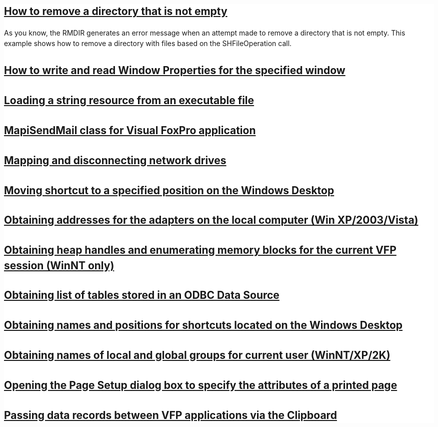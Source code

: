 ## [How to remove a directory that is not empty](samples/sample_541.md)
As you know, the RMDIR generates an error message when an attempt made to remove a directory that is not empty. This example shows how to remove a directory with files based on the SHFileOperation call.  
## [How to write and read Window Properties for the specified window](samples/sample_205.md)

## [Loading a string resource from an executable file](samples/sample_213.md)

## [MapiSendMail class for Visual FoxPro application](samples/sample_342.md)

## [Mapping and disconnecting network drives](samples/sample_387.md)

## [Moving shortcut to a specified position on the Windows Desktop](samples/sample_581.md)

## [Obtaining addresses for the adapters on the local computer (Win XP/2003/Vista)](samples/sample_506.md)

## [Obtaining heap handles and enumerating memory blocks for the current VFP session (WinNT only)](samples/sample_176.md)

## [Obtaining list of tables stored in an ODBC Data Source](samples/sample_409.md)

## [Obtaining names and positions for shortcuts located on the Windows Desktop](samples/sample_579.md)

## [Obtaining names of local and global groups for current user (WinNT/XP/2K)](samples/sample_431.md)

## [Opening the Page Setup dialog box to specify the attributes of a printed page](samples/sample_272.md)

## [Passing data records between VFP applications via the Clipboard](samples/sample_346.md)
